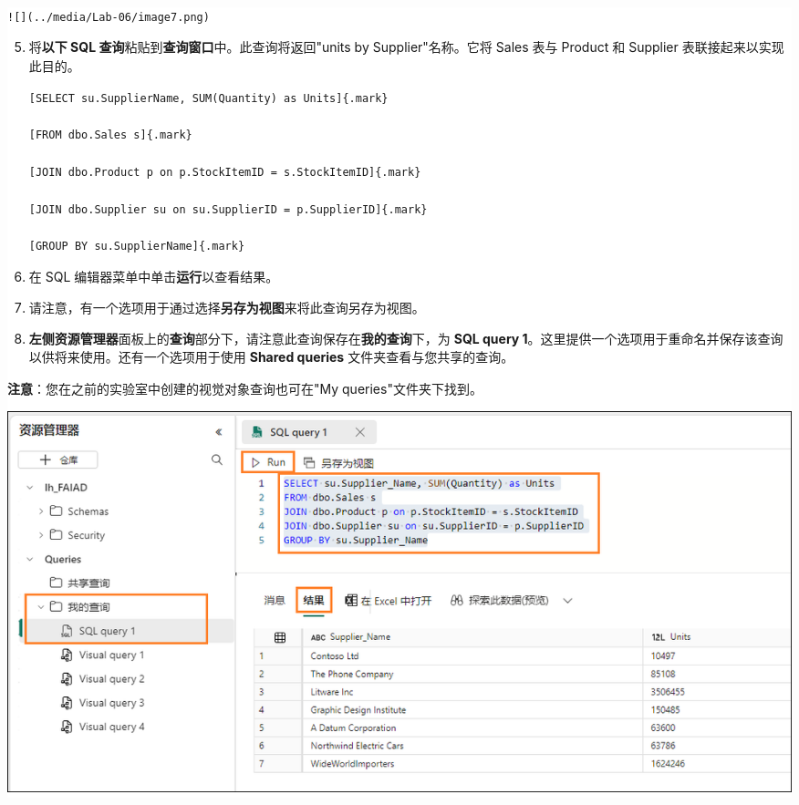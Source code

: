     ![](../media/Lab-06/image7.png)

5. 将**以下 SQL 查询**粘贴到**查询窗口**中。此查询将返回"units by
    Supplier"名称。它将 Sales 表与 Product 和 Supplier
    表联接起来以实现此目的。

    ```
    [SELECT su.SupplierName, SUM(Quantity) as Units]{.mark}

    [FROM dbo.Sales s]{.mark}

    [JOIN dbo.Product p on p.StockItemID = s.StockItemID]{.mark}

    [JOIN dbo.Supplier su on su.SupplierID = p.SupplierID]{.mark}

    [GROUP BY su.SupplierName]{.mark}
    ```

6. 在 SQL 编辑器菜单中单击**运行**以查看结果。

7. 请注意，有一个选项用于通过选择**另存为视图**来将此查询另存为视图。

8. **左侧资源管理器**面板上的**查询**部分下，请注意此查询保存在**我的查询**下，为
    **SQL query
    1**。这里提供一个选项用于重命名并保存该查询以供将来使用。还有一个选项用于使用
    **Shared queries** 文件夹查看与您共享的查询。

**注意**：您在之前的实验室中创建的视觉对象查询也可在"My
queries"文件夹下找到。

![](../media/Lab-06/image8.png)

